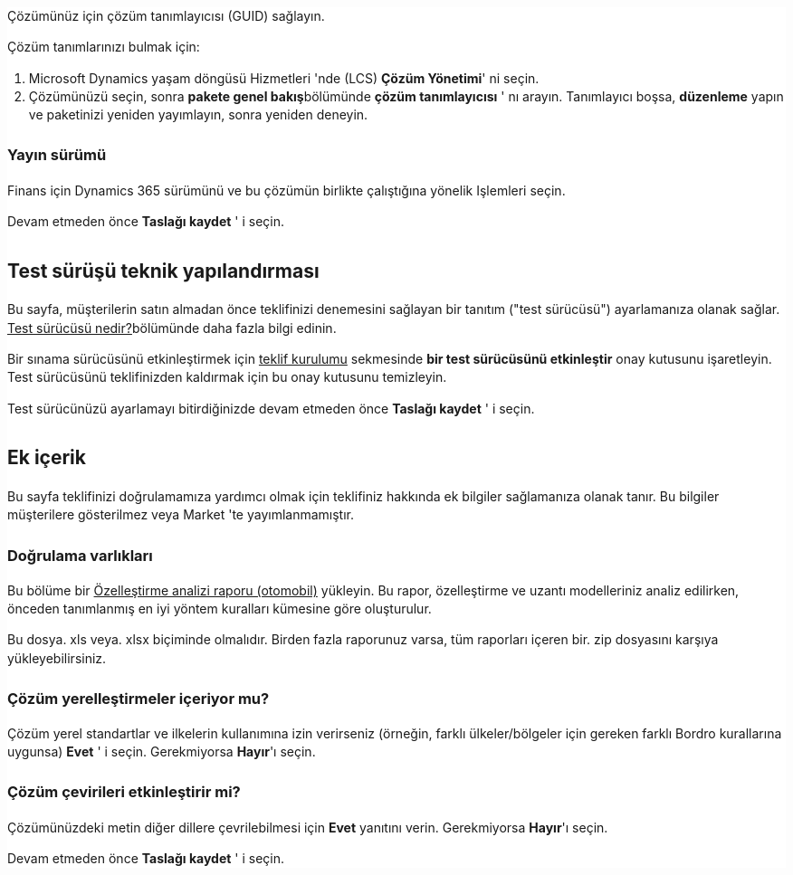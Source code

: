 Çözümünüz için çözüm tanımlayıcısı (GUID) sağlayın.

Çözüm tanımlarınızı bulmak için:

1. Microsoft Dynamics yaşam döngüsü Hizmetleri 'nde (LCS) **Çözüm Yönetimi**' ni seçin.
2. Çözümünüzü seçin, sonra **pakete genel bakış**bölümünde **çözüm tanımlayıcısı** ' nı arayın. Tanımlayıcı boşsa, **düzenleme** yapın ve paketinizi yeniden yayımlayın, sonra yeniden deneyin.

### <a name="release-version"></a>Yayın sürümü

Finans için Dynamics 365 sürümünü ve bu çözümün birlikte çalıştığına yönelik Işlemleri seçin.

Devam etmeden önce **Taslağı kaydet** ' i seçin.

## <a name="test-drive-technical-configuration"></a>Test sürüşü teknik yapılandırması

Bu sayfa, müşterilerin satın almadan önce teklifinizi denemesini sağlayan bir tanıtım ("test sürücüsü") ayarlamanıza olanak sağlar. [Test sürücüsü nedir?](../what-is-test-drive.md)bölümünde daha fazla bilgi edinin.

Bir sınama sürücüsünü etkinleştirmek için [teklif kurulumu](#test-drive) sekmesinde **bir test sürücüsünü etkinleştir** onay kutusunu işaretleyin. Test sürücüsünü teklifinizden kaldırmak için bu onay kutusunu temizleyin.

Test sürücünüzü ayarlamayı bitirdiğinizde devam etmeden önce **Taslağı kaydet** ' i seçin.

## <a name="supplemental-content"></a>Ek içerik

Bu sayfa teklifinizi doğrulamamıza yardımcı olmak için teklifiniz hakkında ek bilgiler sağlamanıza olanak tanır. Bu bilgiler müşterilere gösterilmez veya Market 'te yayımlanmamıştır.

### <a name="validation-assets"></a>Doğrulama varlıkları

Bu bölüme bir [Özelleştirme analizi raporu (otomobil)](https://docs.microsoft.com/dynamics365/unified-operations/dev-itpro/dev-tools/customization-analysis-report) yükleyin. Bu rapor, özelleştirme ve uzantı modelleriniz analiz edilirken, önceden tanımlanmış en iyi yöntem kuralları kümesine göre oluşturulur.

Bu dosya. xls veya. xlsx biçiminde olmalıdır. Birden fazla raporunuz varsa, tüm raporları içeren bir. zip dosyasını karşıya yükleyebilirsiniz.

### <a name="does-solution-include-localizations"></a>Çözüm yerelleştirmeler içeriyor mu?

Çözüm yerel standartlar ve ilkelerin kullanımına izin verirseniz (örneğin, farklı ülkeler/bölgeler için gereken farklı Bordro kurallarına uygunsa) **Evet** ' i seçin. Gerekmiyorsa **Hayır**'ı seçin.

### <a name="does-solution-enable-translations"></a>Çözüm çevirileri etkinleştirir mi?

Çözümünüzdeki metin diğer dillere çevrilebilmesi için **Evet** yanıtını verin. Gerekmiyorsa **Hayır**'ı seçin.

Devam etmeden önce **Taslağı kaydet** ' i seçin.
